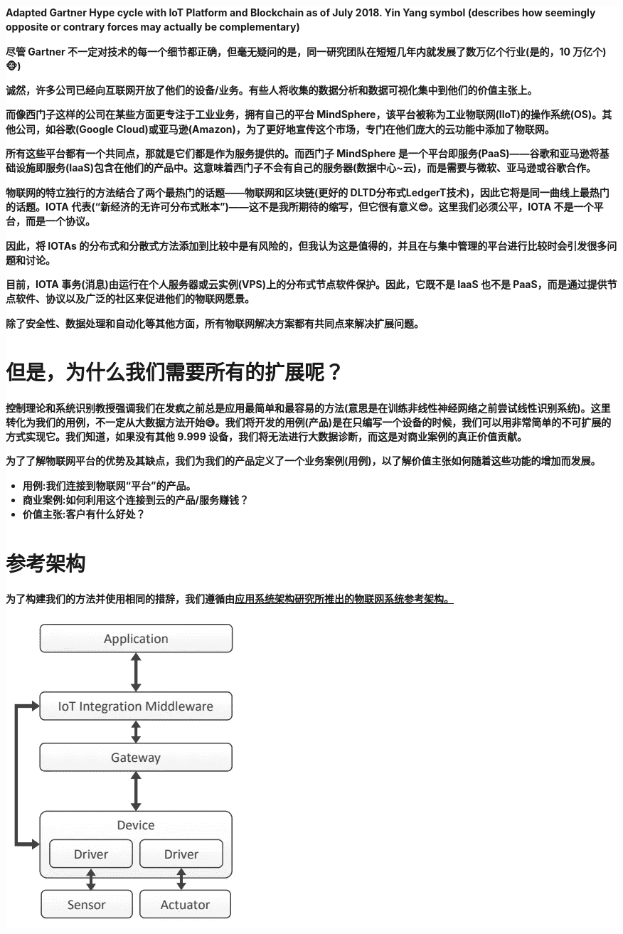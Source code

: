 ****Adapted Gartner Hype cycle with IoT Platform and Blockchain as of July 2018\. Yin Yang symbol (describes how seemingly opposite or contrary forces may actually be complementary)****

****尽管 Gartner 不一定对技术的每一个细节都正确，但毫无疑问的是，同一研究团队在短短几年内就发展了数万亿个行业(是的，10 万亿个)🐵)****

****诚然，许多公司已经向互联网开放了他们的设备/业务。有些人将收集的数据分析和数据可视化集中到他们的价值主张上。****

****而像西门子这样的公司在某些方面更专注于工业业务，拥有自己的平台 MindSphere，该平台被称为工业物联网(IIoT)的操作系统(OS)。其他公司，如谷歌(Google Cloud)或亚马逊(Amazon)，为了更好地宣传这个市场，专门在他们庞大的云功能中添加了物联网。****

****所有这些平台都有一个共同点，那就是它们都是作为服务提供的。而西门子 MindSphere 是一个平台即服务(PaaS)——谷歌和亚马逊将基础设施即服务(IaaS)包含在他们的产品中。这意味着西门子不会有自己的服务器(数据中心~云)，而是需要与微软、亚马逊或谷歌合作。****

****物联网的特立独行的方法结合了两个最热门的话题——物联网和区块链(更好的 DLT**D**分布式**L**edger**T**技术)，因此它将是同一曲线上最热门的话题。IOTA 代表(“新经济的无许可分布式账本”)——这不是我所期待的缩写，但它很有意义😎。这里我们必须公平，IOTA 不是一个平台，而是一个协议。****

****因此，将 IOTAs 的分布式和分散式方法添加到比较中是有风险的，但我认为这是值得的，并且在与集中管理的平台进行比较时会引发很多问题和讨论。****

****目前，IOTA 事务(消息)由运行在个人服务器或云实例(VPS)上的分布式节点软件保护。因此，它既不是 IaaS 也不是 PaaS，而是通过提供节点软件、协议以及广泛的社区来促进他们的物联网愿景。****

****除了安全性、数据处理和自动化等其他方面，所有物联网解决方案都有共同点来解决扩展问题。****

# ****但是，为什么我们需要所有的扩展呢？****

****控制理论和系统识别教授强调我们在发疯之前总是应用最简单和最容易的方法(意思是在训练非线性神经网络之前尝试线性识别系统)。这里转化为我们的用例，不一定从大数据方法开始😅。我们将开发的用例(产品)是在只编写一个设备的时候，我们可以用非常简单的不可扩展的方式实现它。我们知道，如果没有其他 9.999 设备，我们将无法进行大数据诊断，而这是对商业案例的真正价值贡献。****

****为了了解物联网平台的优势及其缺点，我们为我们的产品定义了一个业务案例(用例)，以了解价值主张如何随着这些功能的增加而发展。****

*   ******用例**:我们连接到物联网“平台”的产品。****
*   ******商业案例**:如何利用这个连接到云的产品/服务赚钱？****
*   ******价值主张**:客户有什么好处？****

# ****参考架构****

****为了构建我们的方法并使用相同的措辞，我们遵循由[应用系统架构研究所推出的物联网系统参考架构。](http://www.iaas.uni-stuttgart.de/RUS-data/INPROC-2016-48%20-%20Comparison%20of%20IoT%20Platform%20Architectures.pdf)****

****![](img/12f9455920da6084a442e03fc2c7ae2c.png)****
